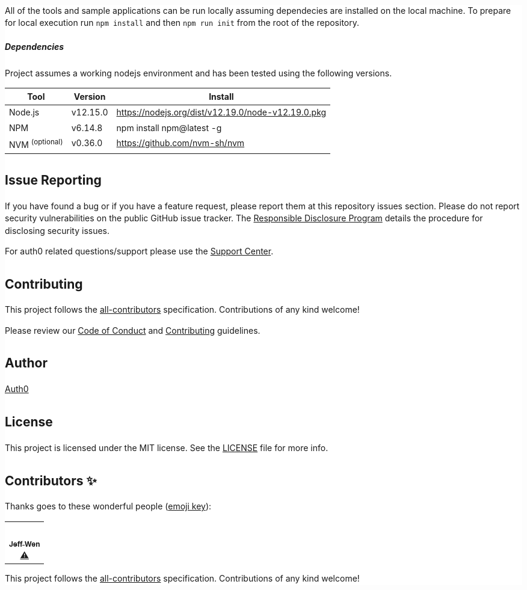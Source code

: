 All of the tools and sample applications can be run locally assuming dependecies are installed on the local machine. To prepare for local execution run `npm install` and then `npm run init` from the root of the repository.

##### Dependencies

Project assumes a working nodejs environment and has been tested using the following versions.

| Tool                      | Version  | Install                                            |
| ------------------------- | -------- | -------------------------------------------------- |
| Node.js                   | v12.15.0 | https://nodejs.org/dist/v12.19.0/node-v12.19.0.pkg |
| NPM                       | v6.14.8  | npm install npm@latest -g                          |
| NVM <sup>(optional)</sup> | v0.36.0  | https://github.com/nvm-sh/nvm                      |

## Issue Reporting

If you have found a bug or if you have a feature request, please report them at this repository issues section. Please do not report security vulnerabilities on the public GitHub issue tracker. The [Responsible Disclosure Program](https://auth0.com/whitehat) details the procedure for disclosing security issues.

For auth0 related questions/support please use the [Support Center](https://support.auth0.com/).

## Contributing

This project follows the [all-contributors](https://github.com/all-contributors/all-contributors) specification. Contributions of any kind welcome!

Please review our [Code of Conduct](docs/CODE_OF_CONDUCT.md) and [Contributing](docs/CONTRIBUTING.md) guidelines.

## Author

[Auth0](https://auth0.com)

## License

This project is licensed under the MIT license. See the [LICENSE](LICENSE) file for more info.

## Contributors ✨

Thanks goes to these wonderful people ([emoji key](https://allcontributors.org/docs/en/emoji-key)):




<table>
  <tr>
    <td align="center"><a href="https://sinchang.me/"><img src="https://avatars0.githubusercontent.com/u/3297859?v=4?s=100" width="100px;" alt=""/><br /><sub><b>Jeff Wen</b></sub></a><br /><a href="https://github.com/sinchang-bot/auth0-product-education-labs/commits?author=sinchang" title="Tests">⚠️</a></td>
  </tr>
</table>






This project follows the [all-contributors](https://github.com/all-contributors/all-contributors) specification. Contributions of any kind welcome!